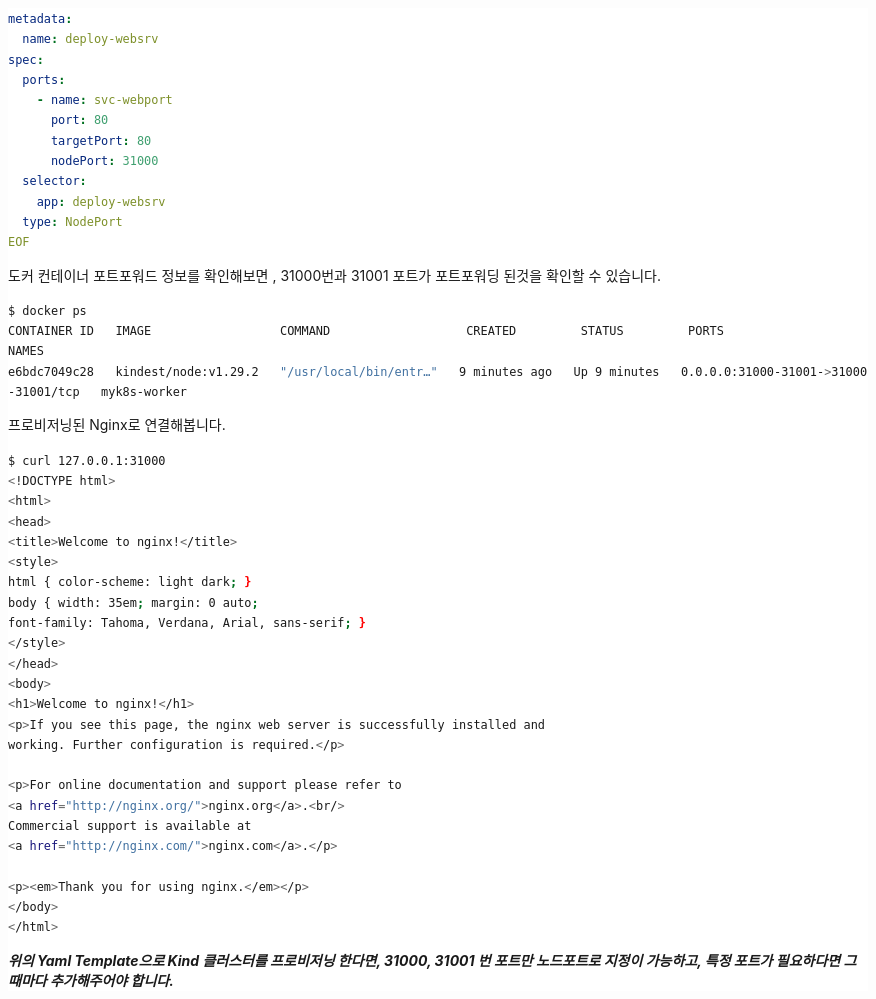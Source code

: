 ```yaml
metadata:
  name: deploy-websrv
spec:
  ports:
    - name: svc-webport
      port: 80
      targetPort: 80
      nodePort: 31000
  selector:
    app: deploy-websrv
  type: NodePort
EOF
```

도커 컨테이너 포트포워드 정보를 확인해보면 , 31000번과 31001 포트가 포트포워딩 된것을 확인할 수 있습니다.
```bash
$ docker ps
CONTAINER ID   IMAGE                  COMMAND                   CREATED         STATUS         PORTS                                  NAMES
e6bdc7049c28   kindest/node:v1.29.2   "/usr/local/bin/entr…"   9 minutes ago   Up 9 minutes   0.0.0.0:31000-31001->31000-31001/tcp   myk8s-worker
```

프로비저닝된 Nginx로 연결해봅니다.
```bash
$ curl 127.0.0.1:31000
<!DOCTYPE html>
<html>
<head>
<title>Welcome to nginx!</title>
<style>
html { color-scheme: light dark; }
body { width: 35em; margin: 0 auto;
font-family: Tahoma, Verdana, Arial, sans-serif; }
</style>
</head>
<body>
<h1>Welcome to nginx!</h1>
<p>If you see this page, the nginx web server is successfully installed and
working. Further configuration is required.</p>

<p>For online documentation and support please refer to
<a href="http://nginx.org/">nginx.org</a>.<br/>
Commercial support is available at
<a href="http://nginx.com/">nginx.com</a>.</p>

<p><em>Thank you for using nginx.</em></p>
</body>
</html>
```

***위의 Yaml Template으로 Kind 클러스터를 프로비저닝 한다면, 31000, 31001 번 포트만 노드포트로 지정이 가능하고, 특정 포트가 필요하다면 그때마다 추가해주어야 합니다.***
